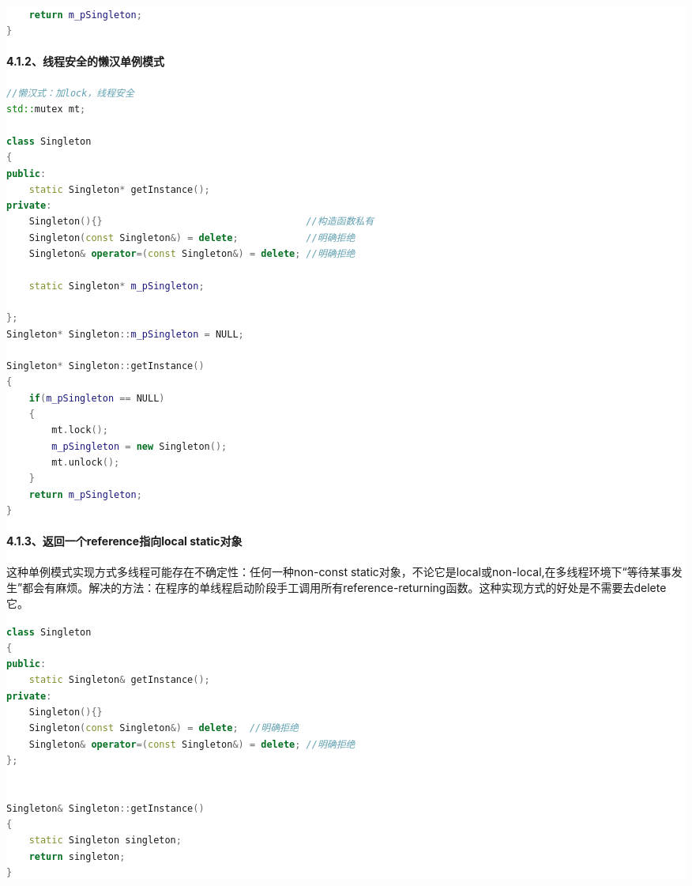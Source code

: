 ```C++
	return m_pSingleton;
}
```

#### 4.1.2、线程安全的懒汉单例模式

```c++
//懒汉式：加lock，线程安全
std::mutex mt;

class Singleton
{
public:
	static Singleton* getInstance();
private:
	Singleton(){}                                    //构造函数私有
	Singleton(const Singleton&) = delete;            //明确拒绝
	Singleton& operator=(const Singleton&) = delete; //明确拒绝

	static Singleton* m_pSingleton;
	
};
Singleton* Singleton::m_pSingleton = NULL;

Singleton* Singleton::getInstance()
{
	if(m_pSingleton == NULL)
	{
		mt.lock();
		m_pSingleton = new Singleton();
		mt.unlock();
	}
	return m_pSingleton;
}
```

#### 4.1.3、返回一个reference指向local static对象

这种单例模式实现方式多线程可能存在不确定性：任何一种non-const static对象，不论它是local或non-local,在多线程环境下“等待某事发生”都会有麻烦。解决的方法：在程序的单线程启动阶段手工调用所有reference-returning函数。这种实现方式的好处是不需要去delete它。

```c++
class Singleton
{
public:
	static Singleton& getInstance();
private:
	Singleton(){}
	Singleton(const Singleton&) = delete;  //明确拒绝
	Singleton& operator=(const Singleton&) = delete; //明确拒绝
};


Singleton& Singleton::getInstance()
{
	static Singleton singleton;
	return singleton;
}
```
